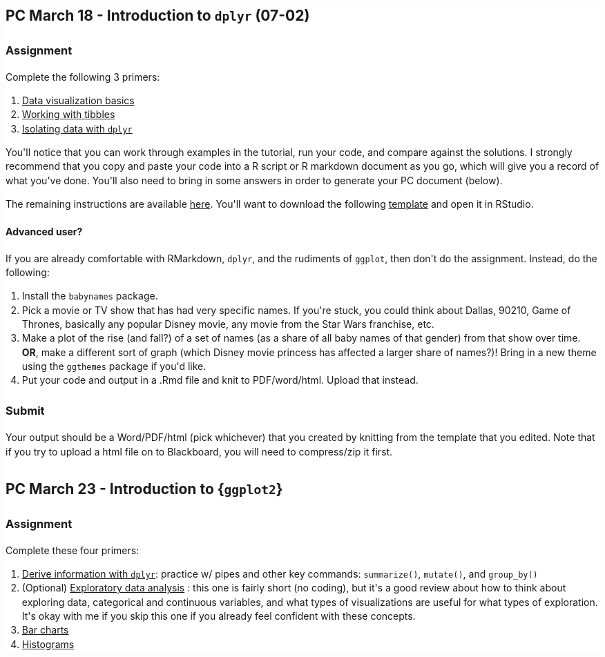 ## PC March 18 - Introduction to `dplyr` (07-02)



### Assignment

Complete the following 3 primers:

1. [Data visualization basics](https://rstudio.cloud/learn/primers/1.1)
2. [Working with tibbles](https://rstudio.cloud/learn/primers/2.1)
3. [Isolating data with `dplyr`](https://rstudio.cloud/learn/primers/2.2)

You'll notice that you can work through examples in the tutorial, run your code, and compare against the solutions. I strongly recommend that you copy and paste your code into a R script or R markdown document as you go, which will give you a record of what you've done. You'll also need to bring in some answers in order to generate your PC document (below).

The remaining instructions are available [here](R_0702_template.html). You'll want to download the following [template](R_0702_template.Rmd) and open it in RStudio.



#### Advanced user? 

If you are already comfortable with RMarkdown, `dplyr`, and the rudiments of `ggplot`, then don't do the assignment. Instead, do the following: 

1. Install the `babynames` package. 
2. Pick a movie or TV show that has had very specific names. If you're stuck, you could think about Dallas, 90210, Game of Thrones, basically any popular Disney movie, any movie from the Star Wars franchise, etc. 
3. Make a plot of the rise (and fall?) of a set of names (as a share of all baby names of that gender) from that show over time. **OR**, make a different sort of graph (which Disney movie princess has affected a larger share of names?)! Bring in a new theme using the `ggthemes` package if you'd like.
4. Put your code and output in a .Rmd file and knit to PDF/word/html. Upload that instead.

### Submit

Your output should be a Word/PDF/html (pick whichever) that you created by knitting from the template that you edited. Note that if you try to upload a html file on to Blackboard, you will need to compress/zip it first. 



## PC March 23 - Introduction to {`ggplot2`}

### Assignment

Complete these four primers:

1. [Derive information with `dplyr`](https://rstudio.cloud/learn/primers/2.3): practice w/ pipes and other key commands: `summarize()`, `mutate()`, and `group_by()`
2. (Optional) [Exploratory data analysis](https://rstudio.cloud/learn/primers/3.1) : this one is fairly short (no coding), but it's a good review about how to think about exploring data, categorical and continuous variables, and what types of visualizations are useful for what types of exploration. It's okay with me if you skip this one if you already feel confident with these concepts. 
3. [Bar charts](https://rstudio.cloud/learn/primers/3.2)
4. [Histograms](https://rstudio.cloud/learn/primers/3.3)
